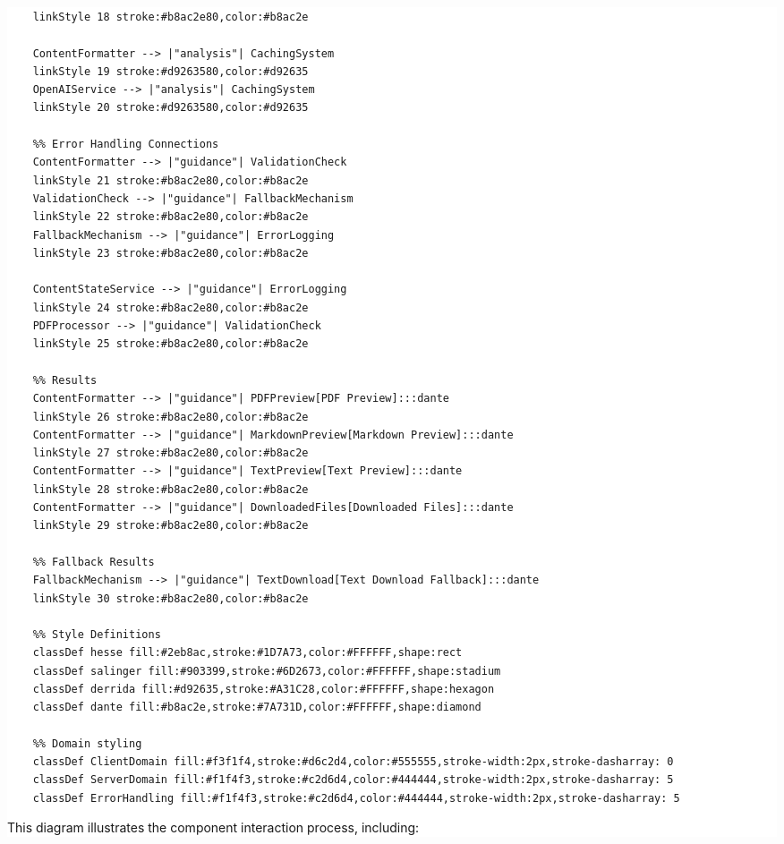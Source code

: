 ```mermaid
    linkStyle 18 stroke:#b8ac2e80,color:#b8ac2e

    ContentFormatter --> |"analysis"| CachingSystem
    linkStyle 19 stroke:#d9263580,color:#d92635
    OpenAIService --> |"analysis"| CachingSystem
    linkStyle 20 stroke:#d9263580,color:#d92635

    %% Error Handling Connections
    ContentFormatter --> |"guidance"| ValidationCheck
    linkStyle 21 stroke:#b8ac2e80,color:#b8ac2e
    ValidationCheck --> |"guidance"| FallbackMechanism
    linkStyle 22 stroke:#b8ac2e80,color:#b8ac2e
    FallbackMechanism --> |"guidance"| ErrorLogging
    linkStyle 23 stroke:#b8ac2e80,color:#b8ac2e

    ContentStateService --> |"guidance"| ErrorLogging
    linkStyle 24 stroke:#b8ac2e80,color:#b8ac2e
    PDFProcessor --> |"guidance"| ValidationCheck
    linkStyle 25 stroke:#b8ac2e80,color:#b8ac2e

    %% Results
    ContentFormatter --> |"guidance"| PDFPreview[PDF Preview]:::dante
    linkStyle 26 stroke:#b8ac2e80,color:#b8ac2e
    ContentFormatter --> |"guidance"| MarkdownPreview[Markdown Preview]:::dante
    linkStyle 27 stroke:#b8ac2e80,color:#b8ac2e
    ContentFormatter --> |"guidance"| TextPreview[Text Preview]:::dante
    linkStyle 28 stroke:#b8ac2e80,color:#b8ac2e
    ContentFormatter --> |"guidance"| DownloadedFiles[Downloaded Files]:::dante
    linkStyle 29 stroke:#b8ac2e80,color:#b8ac2e

    %% Fallback Results
    FallbackMechanism --> |"guidance"| TextDownload[Text Download Fallback]:::dante
    linkStyle 30 stroke:#b8ac2e80,color:#b8ac2e

    %% Style Definitions
    classDef hesse fill:#2eb8ac,stroke:#1D7A73,color:#FFFFFF,shape:rect
    classDef salinger fill:#903399,stroke:#6D2673,color:#FFFFFF,shape:stadium
    classDef derrida fill:#d92635,stroke:#A31C28,color:#FFFFFF,shape:hexagon
    classDef dante fill:#b8ac2e,stroke:#7A731D,color:#FFFFFF,shape:diamond

    %% Domain styling
    classDef ClientDomain fill:#f3f1f4,stroke:#d6c2d4,color:#555555,stroke-width:2px,stroke-dasharray: 0
    classDef ServerDomain fill:#f1f4f3,stroke:#c2d6d4,color:#444444,stroke-width:2px,stroke-dasharray: 5
    classDef ErrorHandling fill:#f1f4f3,stroke:#c2d6d4,color:#444444,stroke-width:2px,stroke-dasharray: 5
```

This diagram illustrates the component interaction process, including:
